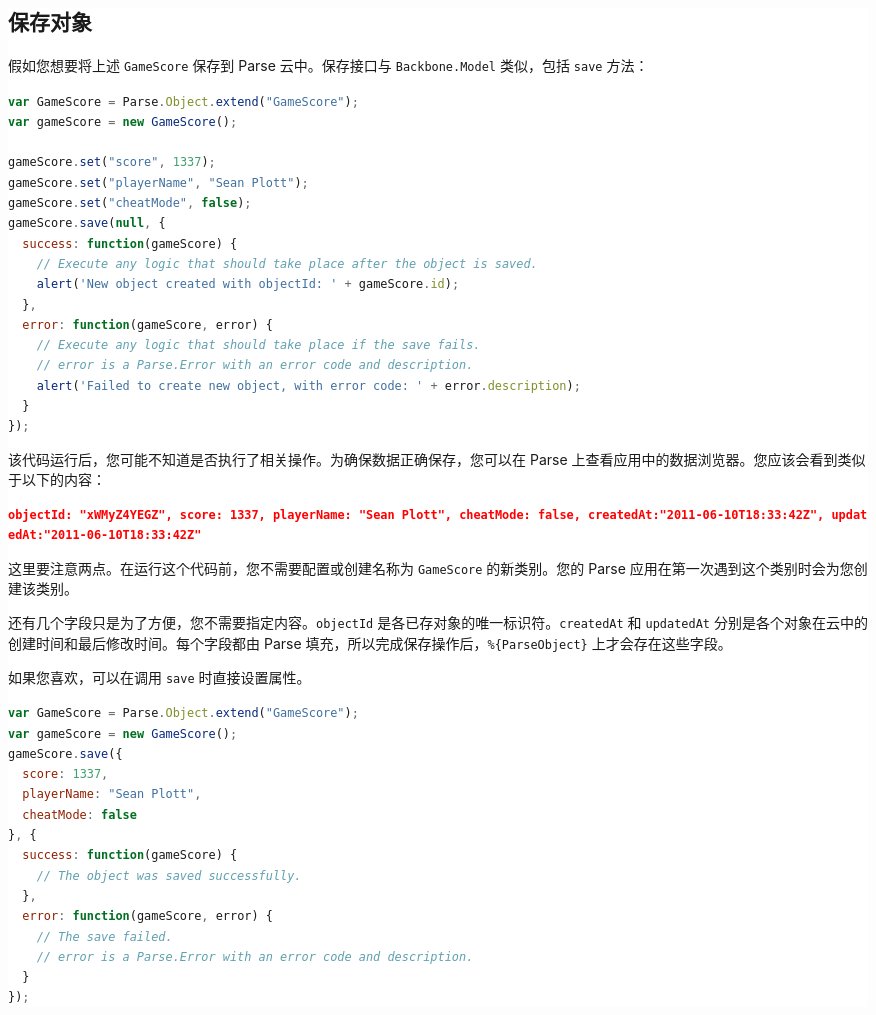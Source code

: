 ## 保存对象

假如您想要将上述 `GameScore` 保存到 Parse 云中。保存接口与 `Backbone.Model` 类似，包括 `save` 方法：

```js
var GameScore = Parse.Object.extend("GameScore");
var gameScore = new GameScore();

gameScore.set("score", 1337);
gameScore.set("playerName", "Sean Plott");
gameScore.set("cheatMode", false);
gameScore.save(null, {
  success: function(gameScore) {
    // Execute any logic that should take place after the object is saved.
    alert('New object created with objectId: ' + gameScore.id);
  },
  error: function(gameScore, error) {
    // Execute any logic that should take place if the save fails.
    // error is a Parse.Error with an error code and description.
    alert('Failed to create new object, with error code: ' + error.description);
  }
});
```

该代码运行后，您可能不知道是否执行了相关操作。为确保数据正确保存，您可以在 Parse 上查看应用中的数据浏览器。您应该会看到类似于以下的内容：

```json
objectId: "xWMyZ4YEGZ", score: 1337, playerName: "Sean Plott", cheatMode: false, createdAt:"2011-06-10T18:33:42Z", updatedAt:"2011-06-10T18:33:42Z"
```

这里要注意两点。在运行这个代码前，您不需要配置或创建名称为 `GameScore` 的新类别。您的 Parse 应用在第一次遇到这个类别时会为您创建该类别。

还有几个字段只是为了方便，您不需要指定内容。`objectId` 是各已存对象的唯一标识符。`createdAt` 和 `updatedAt` 分别是各个对象在云中的创建时间和最后修改时间。每个字段都由 Parse 填充，所以完成保存操作后，`%{ParseObject}` 上才会存在这些字段。

如果您喜欢，可以在调用 `save` 时直接设置属性。

```js
var GameScore = Parse.Object.extend("GameScore");
var gameScore = new GameScore();
gameScore.save({
  score: 1337,
  playerName: "Sean Plott",
  cheatMode: false
}, {
  success: function(gameScore) {
    // The object was saved successfully.
  },
  error: function(gameScore, error) {
    // The save failed.
    // error is a Parse.Error with an error code and description.
  }
});
```
